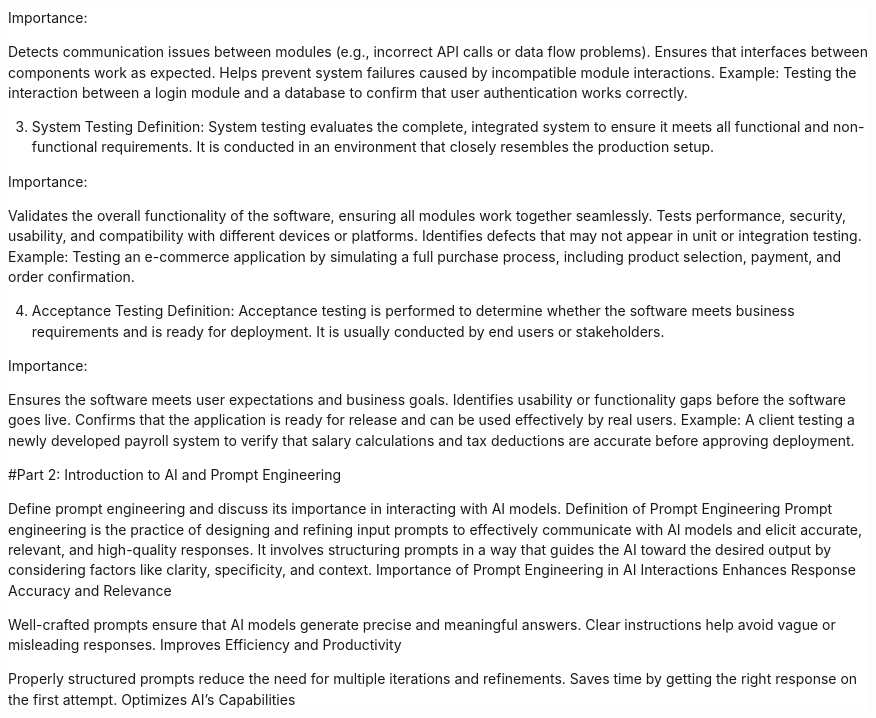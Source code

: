 Importance:

Detects communication issues between modules (e.g., incorrect API calls or data flow problems).
Ensures that interfaces between components work as expected.
Helps prevent system failures caused by incompatible module interactions.
Example:
Testing the interaction between a login module and a database to confirm that user authentication works correctly.

3. System Testing
Definition:
System testing evaluates the complete, integrated system to ensure it meets all functional and non-functional requirements. It is conducted in an environment that closely resembles the production setup.

Importance:

Validates the overall functionality of the software, ensuring all modules work together seamlessly.
Tests performance, security, usability, and compatibility with different devices or platforms.
Identifies defects that may not appear in unit or integration testing.
Example:
Testing an e-commerce application by simulating a full purchase process, including product selection, payment, and order confirmation.

4. Acceptance Testing
Definition:
Acceptance testing is performed to determine whether the software meets business requirements and is ready for deployment. It is usually conducted by end users or stakeholders.

Importance:

Ensures the software meets user expectations and business goals.
Identifies usability or functionality gaps before the software goes live.
Confirms that the application is ready for release and can be used effectively by real users.
Example:
A client testing a newly developed payroll system to verify that salary calculations and tax deductions are accurate before approving deployment.



#Part 2: Introduction to AI and Prompt Engineering


Define prompt engineering and discuss its importance in interacting with AI models.
Definition of Prompt Engineering
Prompt engineering is the practice of designing and refining input prompts to effectively communicate with AI models and elicit accurate, relevant, and high-quality responses. It involves structuring prompts in a way that guides the AI toward the desired output by considering factors like clarity, specificity, and context.
Importance of Prompt Engineering in AI Interactions
Enhances Response Accuracy and Relevance

Well-crafted prompts ensure that AI models generate precise and meaningful answers.
Clear instructions help avoid vague or misleading responses.
Improves Efficiency and Productivity

Properly structured prompts reduce the need for multiple iterations and refinements.
Saves time by getting the right response on the first attempt.
Optimizes AI’s Capabilities
